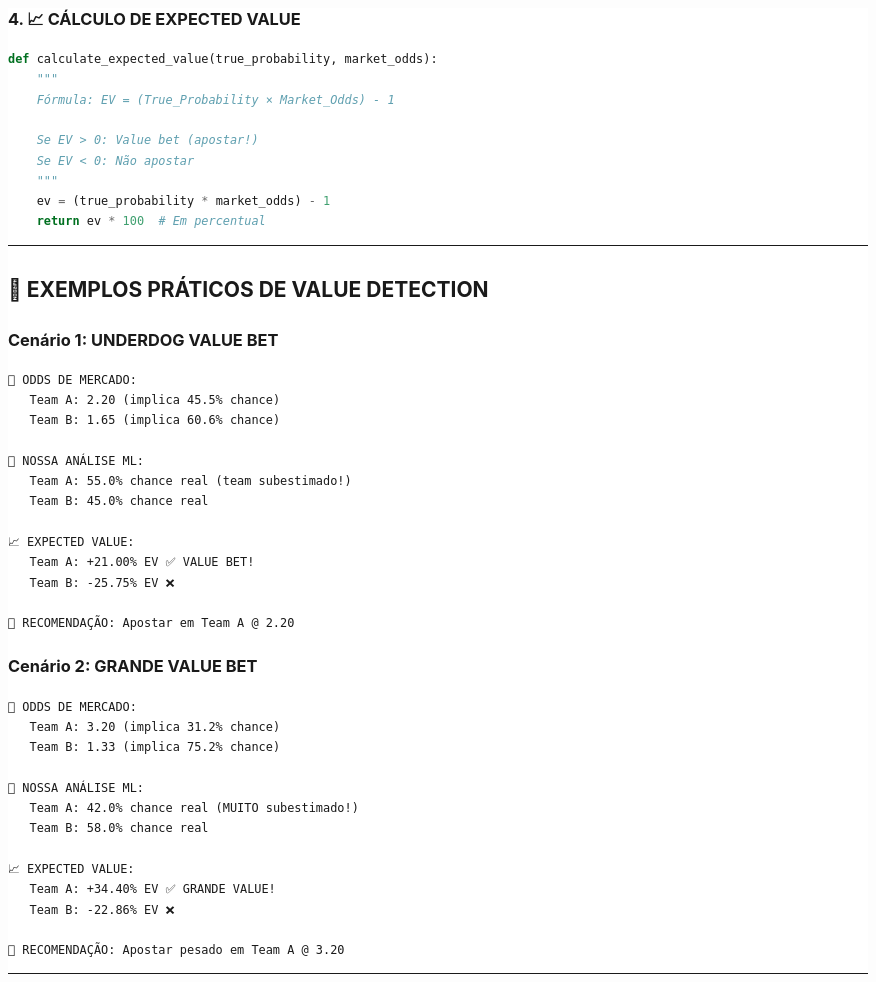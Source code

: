 ### **4. 📈 CÁLCULO DE EXPECTED VALUE**
```python
def calculate_expected_value(true_probability, market_odds):
    """
    Fórmula: EV = (True_Probability × Market_Odds) - 1
    
    Se EV > 0: Value bet (apostar!)
    Se EV < 0: Não apostar
    """
    ev = (true_probability * market_odds) - 1
    return ev * 100  # Em percentual
```

---

## 🎯 **EXEMPLOS PRÁTICOS DE VALUE DETECTION**

### **Cenário 1: UNDERDOG VALUE BET**
```
🏪 ODDS DE MERCADO:
   Team A: 2.20 (implica 45.5% chance)
   Team B: 1.65 (implica 60.6% chance)

🧠 NOSSA ANÁLISE ML:
   Team A: 55.0% chance real (team subestimado!)
   Team B: 45.0% chance real

📈 EXPECTED VALUE:
   Team A: +21.00% EV ✅ VALUE BET!
   Team B: -25.75% EV ❌

🎯 RECOMENDAÇÃO: Apostar em Team A @ 2.20
```

### **Cenário 2: GRANDE VALUE BET**
```
🏪 ODDS DE MERCADO:
   Team A: 3.20 (implica 31.2% chance)
   Team B: 1.33 (implica 75.2% chance)

🧠 NOSSA ANÁLISE ML:
   Team A: 42.0% chance real (MUITO subestimado!)
   Team B: 58.0% chance real

📈 EXPECTED VALUE:
   Team A: +34.40% EV ✅ GRANDE VALUE!
   Team B: -22.86% EV ❌

🎯 RECOMENDAÇÃO: Apostar pesado em Team A @ 3.20
```

---